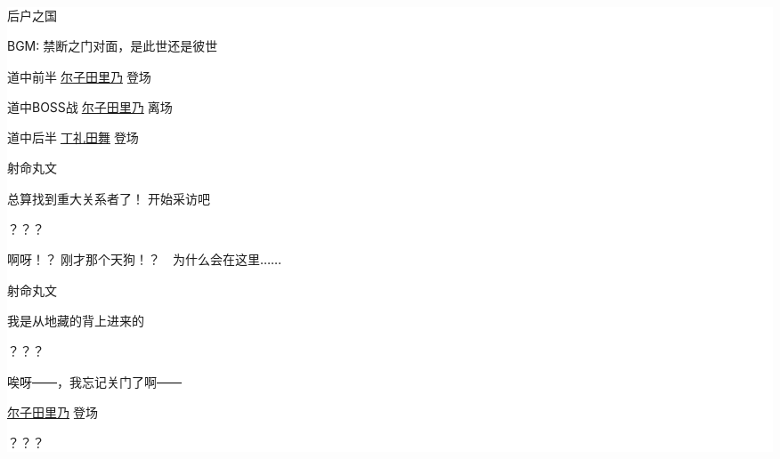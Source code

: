 
  


  
后户之国
  

  


  
BGM: 禁断之门对面，是此世还是彼世
  

  


  
道中前半
[尔子田里乃](./尔子田里乃.md) 登场
  

  


  
道中BOSS战
[尔子田里乃](./尔子田里乃.md) 离场
  

  


  
道中后半
[丁礼田舞](./丁礼田舞.md) 登场
  

  

[](./射命丸文.md)射命丸文
  
总算找到重大关系者了！
开始采访吧
  


[](./丁礼田舞.md)？？？
  
啊呀！？
刚才那个天狗！？　为什么会在这里……
  


[](./射命丸文.md)射命丸文
  
我是从地藏的背上进来的
  


[](./丁礼田舞.md)？？？
  
唉呀——，我忘记关门了啊——
  



  
[尔子田里乃](./尔子田里乃.md) 登场
  

  

[](./尔子田里乃.md)？？？
  